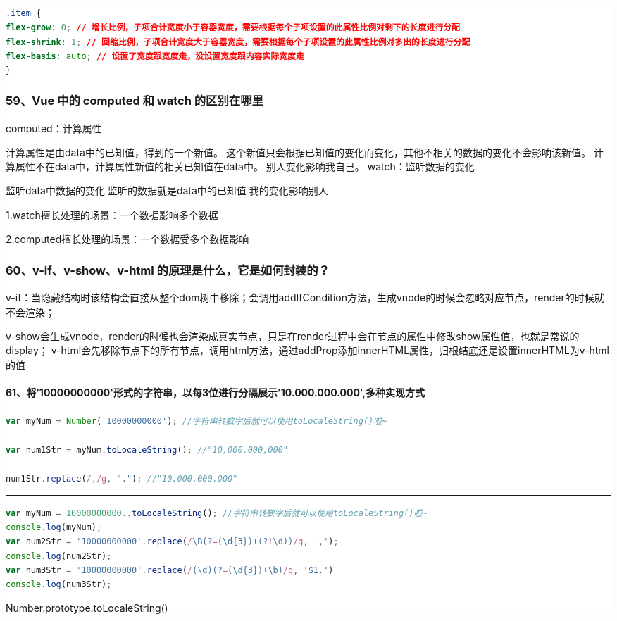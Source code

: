 ```css
.item {
flex-grow: 0; // 增长比例，子项合计宽度小于容器宽度，需要根据每个子项设置的此属性比例对剩下的长度进行分配
flex-shrink: 1; // 回缩比例，子项合计宽度大于容器宽度，需要根据每个子项设置的此属性比例对多出的长度进行分配
flex-basis: auto; // 设置了宽度跟宽度走，没设置宽度跟内容实际宽度走
}
```

### 59、Vue 中的 computed 和 watch 的区别在哪里

computed：计算属性

计算属性是由data中的已知值，得到的一个新值。
这个新值只会根据已知值的变化而变化，其他不相关的数据的变化不会影响该新值。
计算属性不在data中，计算属性新值的相关已知值在data中。
别人变化影响我自己。
watch：监听数据的变化

监听data中数据的变化
监听的数据就是data中的已知值
我的变化影响别人

1.watch擅长处理的场景：一个数据影响多个数据

2.computed擅长处理的场景：一个数据受多个数据影响

### 60、v-if、v-show、v-html 的原理是什么，它是如何封装的？

v-if：当隐藏结构时该结构会直接从整个dom树中移除；会调用addIfCondition方法，生成vnode的时候会忽略对应节点，render的时候就不会渲染；

v-show会生成vnode，render的时候也会渲染成真实节点，只是在render过程中会在节点的属性中修改show属性值，也就是常说的display；
v-html会先移除节点下的所有节点，调用html方法，通过addProp添加innerHTML属性，归根结底还是设置innerHTML为v-html的值

#### 61、将'10000000000'形式的字符串，以每3位进行分隔展示'10.000.000.000',多种实现方式

```js
var myNum = Number('10000000000'); //字符串转数字后就可以使用toLocaleString()啦~

var num1Str = myNum.toLocaleString(); //"10,000,000,000"

num1Str.replace(/,/g, "."); //"10.000.000.000"
```

<hr>

```js
var myNum = 10000000000..toLocaleString(); //字符串转数字后就可以使用toLocaleString()啦~
console.log(myNum);
var num2Str = '10000000000'.replace(/\B(?=(\d{3})+(?!\d))/g, ',');
console.log(num2Str);
var num3Str = '10000000000'.replace(/(\d)(?=(\d{3})+\b)/g, '$1.')
console.log(num3Str);
```

[Number.prototype.toLocaleString()](https://developer.mozilla.org/zh-CN/docs/Web/JavaScript/Reference/Global_Objects/Number/toLocaleString)

